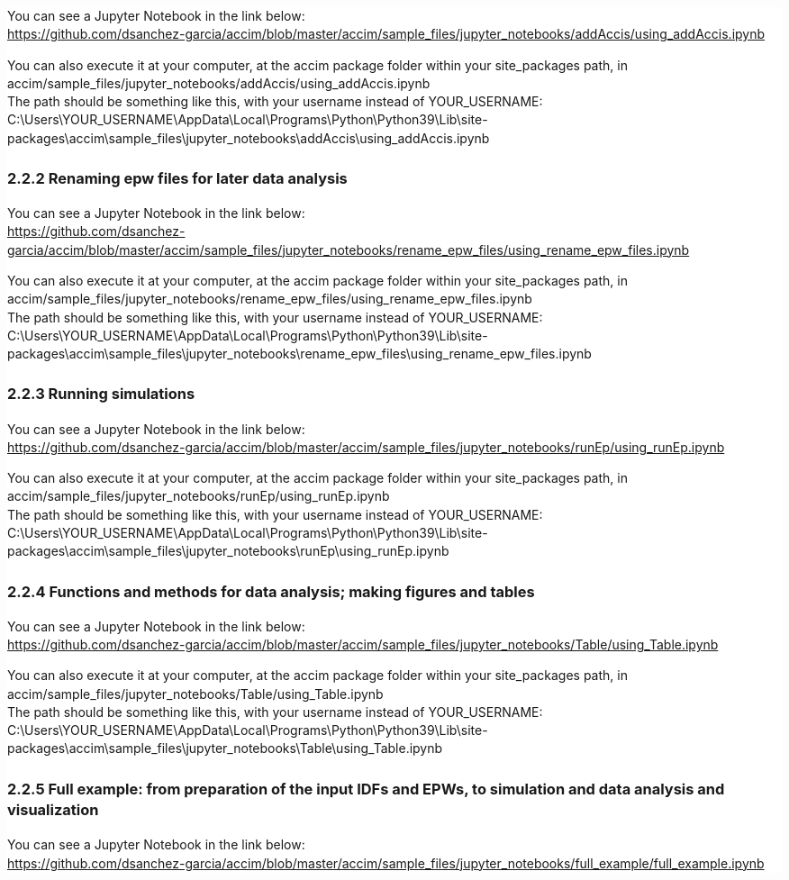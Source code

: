 You can see a Jupyter Notebook in the link below:  
https://github.com/dsanchez-garcia/accim/blob/master/accim/sample_files/jupyter_notebooks/addAccis/using_addAccis.ipynb  

You can also execute it at your computer, at the accim package folder within your site_packages path, in accim/sample_files/jupyter_notebooks/addAccis/using_addAccis.ipynb  
The path should be something like this, with your username instead of YOUR_USERNAME:  
C:\Users\YOUR_USERNAME\AppData\Local\Programs\Python\Python39\Lib\site-packages\accim\sample_files\jupyter_notebooks\addAccis\using_addAccis.ipynb

### 2.2.2 Renaming epw files for later data analysis

You can see a Jupyter Notebook in the link below:  
https://github.com/dsanchez-garcia/accim/blob/master/accim/sample_files/jupyter_notebooks/rename_epw_files/using_rename_epw_files.ipynb

You can also execute it at your computer, at the accim package folder within your site_packages path, in accim/sample_files/jupyter_notebooks/rename_epw_files/using_rename_epw_files.ipynb  
The path should be something like this, with your username instead of YOUR_USERNAME:  
C:\Users\YOUR_USERNAME\AppData\Local\Programs\Python\Python39\Lib\site-packages\accim\sample_files\jupyter_notebooks\rename_epw_files\using_rename_epw_files.ipynb

### 2.2.3 Running simulations

You can see a Jupyter Notebook in the link below:  
https://github.com/dsanchez-garcia/accim/blob/master/accim/sample_files/jupyter_notebooks/runEp/using_runEp.ipynb

You can also execute it at your computer, at the accim package folder within your site_packages path, in accim/sample_files/jupyter_notebooks/runEp/using_runEp.ipynb  
The path should be something like this, with your username instead of YOUR_USERNAME:  
C:\Users\YOUR_USERNAME\AppData\Local\Programs\Python\Python39\Lib\site-packages\accim\sample_files\jupyter_notebooks\runEp\using_runEp.ipynb

### 2.2.4 Functions and methods for data analysis; making figures and tables

You can see a Jupyter Notebook in the link below:  
https://github.com/dsanchez-garcia/accim/blob/master/accim/sample_files/jupyter_notebooks/Table/using_Table.ipynb

You can also execute it at your computer, at the accim package folder within your site_packages path, in accim/sample_files/jupyter_notebooks/Table/using_Table.ipynb  
The path should be something like this, with your username instead of YOUR_USERNAME:  
C:\Users\YOUR_USERNAME\AppData\Local\Programs\Python\Python39\Lib\site-packages\accim\sample_files\jupyter_notebooks\Table\using_Table.ipynb

### 2.2.5 Full example: from preparation of the input IDFs and EPWs, to simulation and data analysis and visualization

You can see a Jupyter Notebook in the link below:  
https://github.com/dsanchez-garcia/accim/blob/master/accim/sample_files/jupyter_notebooks/full_example/full_example.ipynb
